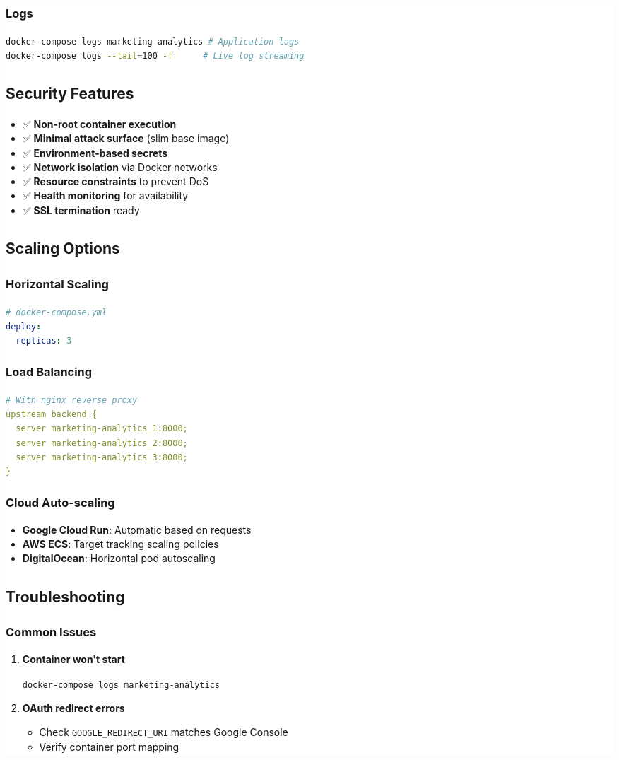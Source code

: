 ### Logs
```bash
docker-compose logs marketing-analytics # Application logs
docker-compose logs --tail=100 -f      # Live log streaming
```

## Security Features

- ✅ **Non-root container execution**
- ✅ **Minimal attack surface** (slim base image)
- ✅ **Environment-based secrets**
- ✅ **Network isolation** via Docker networks
- ✅ **Resource constraints** to prevent DoS
- ✅ **Health monitoring** for availability
- ✅ **SSL termination** ready

## Scaling Options

### Horizontal Scaling
```yaml
# docker-compose.yml
deploy:
  replicas: 3
```

### Load Balancing
```yaml
# With nginx reverse proxy
upstream backend {
  server marketing-analytics_1:8000;
  server marketing-analytics_2:8000;  
  server marketing-analytics_3:8000;
}
```

### Cloud Auto-scaling
- **Google Cloud Run**: Automatic based on requests
- **AWS ECS**: Target tracking scaling policies
- **DigitalOcean**: Horizontal pod autoscaling

## Troubleshooting

### Common Issues

1. **Container won't start**
   ```bash
   docker-compose logs marketing-analytics
   ```

2. **OAuth redirect errors**
   - Check `GOOGLE_REDIRECT_URI` matches Google Console
   - Verify container port mapping
